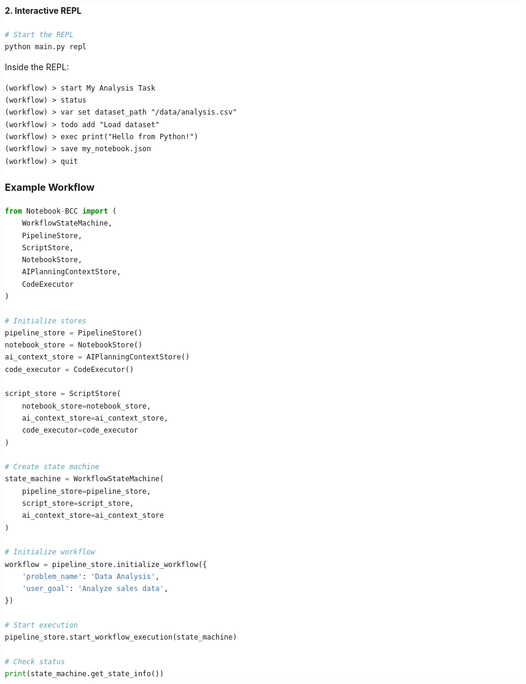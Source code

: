 #### 2. Interactive REPL

```bash
# Start the REPL
python main.py repl
```

Inside the REPL:

```
(workflow) > start My Analysis Task
(workflow) > status
(workflow) > var set dataset_path "/data/analysis.csv"
(workflow) > todo add "Load dataset"
(workflow) > exec print("Hello from Python!")
(workflow) > save my_notebook.json
(workflow) > quit
```

### Example Workflow

```python
from Notebook-BCC import (
    WorkflowStateMachine,
    PipelineStore,
    ScriptStore,
    NotebookStore,
    AIPlanningContextStore,
    CodeExecutor
)

# Initialize stores
pipeline_store = PipelineStore()
notebook_store = NotebookStore()
ai_context_store = AIPlanningContextStore()
code_executor = CodeExecutor()

script_store = ScriptStore(
    notebook_store=notebook_store,
    ai_context_store=ai_context_store,
    code_executor=code_executor
)

# Create state machine
state_machine = WorkflowStateMachine(
    pipeline_store=pipeline_store,
    script_store=script_store,
    ai_context_store=ai_context_store
)

# Initialize workflow
workflow = pipeline_store.initialize_workflow({
    'problem_name': 'Data Analysis',
    'user_goal': 'Analyze sales data',
})

# Start execution
pipeline_store.start_workflow_execution(state_machine)

# Check status
print(state_machine.get_state_info())
```

